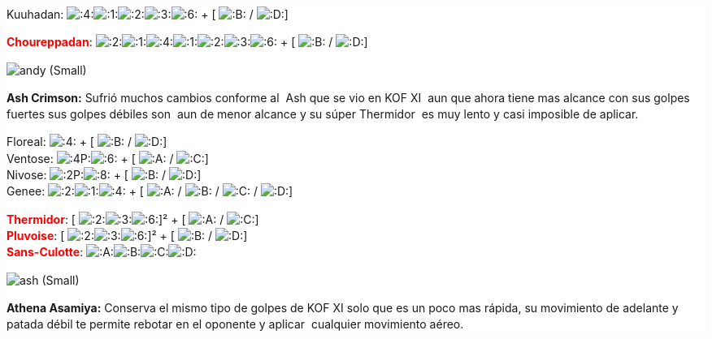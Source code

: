 Kuuhadan: <img title="Dirección Izquierda" src="http://www.speksnk.org/foro/images/smilies/4.gif" alt=":4:"><img title="Dirección Abajo-Izquierda" src="http://www.speksnk.org/foro/images/smilies/1.gif" alt=":1:"><img title="Dirección Abajo" src="http://www.speksnk.org/foro/images/smilies/2.gif" alt=":2:"><img title="Dirección Abajo-Derecha" src="http://www.speksnk.org/foro/images/smilies/3.gif" alt=":3:"><img title="Dirección Derecha" src="http://www.speksnk.org/foro/images/smilies/6.gif" alt=":6:"> + [ <img title="NeoGeo B" src="http://www.speksnk.org/foro/images/smilies/B.gif" alt=":B:"> / <img title="NeoGeo D" src="http://www.speksnk.org/foro/images/smilies/D.gif" alt=":D:">]</p>
<p><span style="color:#ff0000"><span style="font-weight:bold">Choureppadan</span></span>: <img title="Dirección Abajo" src="http://www.speksnk.org/foro/images/smilies/2.gif" alt=":2:"><img title="Dirección Abajo-Izquierda" src="http://www.speksnk.org/foro/images/smilies/1.gif" alt=":1:"><img title="Dirección Izquierda" src="http://www.speksnk.org/foro/images/smilies/4.gif" alt=":4:"><img title="Dirección Abajo-Izquierda" src="http://www.speksnk.org/foro/images/smilies/1.gif" alt=":1:"><img title="Dirección Abajo" src="http://www.speksnk.org/foro/images/smilies/2.gif" alt=":2:"><img title="Dirección Abajo-Derecha" src="http://www.speksnk.org/foro/images/smilies/3.gif" alt=":3:"><img title="Dirección Derecha" src="http://www.speksnk.org/foro/images/smilies/6.gif" alt=":6:"> + [ <img title="NeoGeo B" src="http://www.speksnk.org/foro/images/smilies/B.gif" alt=":B:"> / <img title="NeoGeo D" src="http://www.speksnk.org/foro/images/smilies/D.gif" alt=":D:">]</p>
<p><img title="andy (Small)" src="http://www.theultrageeks.com/ug3/../wordpress25/wp-content/themes/mimbo2.2/images/andy-Small.jpg" alt="andy (Small)" width="561" height="324"></p>
<p><strong>Ash Crimson:</strong> Sufrió muchos cambios conforme al  Ash que se vio en KOF XI  aun que ahora tiene mas alcance con sus golpes fuertes sus golpes débiles son  aun de menor alcance y su súper Thermidor  es muy lento y casi imposible de aplicar.</p>
<p>Floreal: <img title="Dirección Izquierda" src="http://www.speksnk.org/foro/images/smilies/4.gif" alt=":4:"> + [ <img title="NeoGeo B" src="http://www.speksnk.org/foro/images/smilies/B.gif" alt=":B:"> / <img title="NeoGeo D" src="http://www.speksnk.org/foro/images/smilies/D.gif" alt=":D:">]<br />
Ventose: <img title="Dirección Izquierda (Pulsada)" src="http://www.speksnk.org/foro/images/smilies/4P.gif" alt=":4P:"><img title="Dirección Derecha" src="http://www.speksnk.org/foro/images/smilies/6.gif" alt=":6:"> + [ <img title="NeoGeo A" src="http://www.speksnk.org/foro/images/smilies/A.gif" alt=":A:"> / <img title="NeoGeo C" src="http://www.speksnk.org/foro/images/smilies/C.gif" alt=":C:">]<br />
Nivose: <img title="Dirección Abajo (Pulsada)" src="http://www.speksnk.org/foro/images/smilies/2P.gif" alt=":2P:"><img title="Dirección Arriba" src="http://www.speksnk.org/foro/images/smilies/8.gif" alt=":8:"> + [ <img title="NeoGeo B" src="http://www.speksnk.org/foro/images/smilies/B.gif" alt=":B:"> / <img title="NeoGeo D" src="http://www.speksnk.org/foro/images/smilies/D.gif" alt=":D:">]<br />
Genee: <img title="Dirección Abajo" src="http://www.speksnk.org/foro/images/smilies/2.gif" alt=":2:"><img title="Dirección Abajo-Izquierda" src="http://www.speksnk.org/foro/images/smilies/1.gif" alt=":1:"><img title="Dirección Izquierda" src="http://www.speksnk.org/foro/images/smilies/4.gif" alt=":4:"> + [ <img title="NeoGeo A" src="http://www.speksnk.org/foro/images/smilies/A.gif" alt=":A:"> / <img title="NeoGeo B" src="http://www.speksnk.org/foro/images/smilies/B.gif" alt=":B:"> / <img title="NeoGeo C" src="http://www.speksnk.org/foro/images/smilies/C.gif" alt=":C:"> / <img title="NeoGeo D" src="http://www.speksnk.org/foro/images/smilies/D.gif" alt=":D:">]</p>
<p><span style="color:#ff0000"><span style="font-weight:bold">Thermidor</span></span>: [ <img title="Dirección Abajo" src="http://www.speksnk.org/foro/images/smilies/2.gif" alt=":2:"><img title="Dirección Abajo-Derecha" src="http://www.speksnk.org/foro/images/smilies/3.gif" alt=":3:"><img title="Dirección Derecha" src="http://www.speksnk.org/foro/images/smilies/6.gif" alt=":6:">]² + [ <img title="NeoGeo A" src="http://www.speksnk.org/foro/images/smilies/A.gif" alt=":A:"> / <img title="NeoGeo C" src="http://www.speksnk.org/foro/images/smilies/C.gif" alt=":C:">]<br />
<span style="color:#ff0000"><span style="font-weight:bold">Pluvoise</span></span>: [ <img title="Dirección Abajo" src="http://www.speksnk.org/foro/images/smilies/2.gif" alt=":2:"><img title="Dirección Abajo-Derecha" src="http://www.speksnk.org/foro/images/smilies/3.gif" alt=":3:"><img title="Dirección Derecha" src="http://www.speksnk.org/foro/images/smilies/6.gif" alt=":6:">]² + [ <img title="NeoGeo B" src="http://www.speksnk.org/foro/images/smilies/B.gif" alt=":B:"> / <img title="NeoGeo D" src="http://www.speksnk.org/foro/images/smilies/D.gif" alt=":D:">]<br />
<span style="color:#ff0000"><span style="font-weight:bold">Sans-Culotte</span></span>: <img title="NeoGeo A" src="http://www.speksnk.org/foro/images/smilies/A.gif" alt=":A:"><img title="NeoGeo B" src="http://www.speksnk.org/foro/images/smilies/B.gif" alt=":B:"><img title="NeoGeo C" src="http://www.speksnk.org/foro/images/smilies/C.gif" alt=":C:"><img title="NeoGeo D" src="http://www.speksnk.org/foro/images/smilies/D.gif" alt=":D:"></p>
<p><img title="ash (Small)" src="http://www.theultrageeks.com/ug3/../wordpress25/wp-content/themes/mimbo2.2/images/ash-Small.jpg" alt="ash (Small)" width="561" height="324"></p>
<p><strong>Athena Asamiya:</strong> Conserva el mismo tipo de golpes de KOF XI solo que es un poco mas rápida, su movimiento de adelante y patada débil te permite rebotar en el oponente y aplicar  cualquier movimiento aéreo.</p>